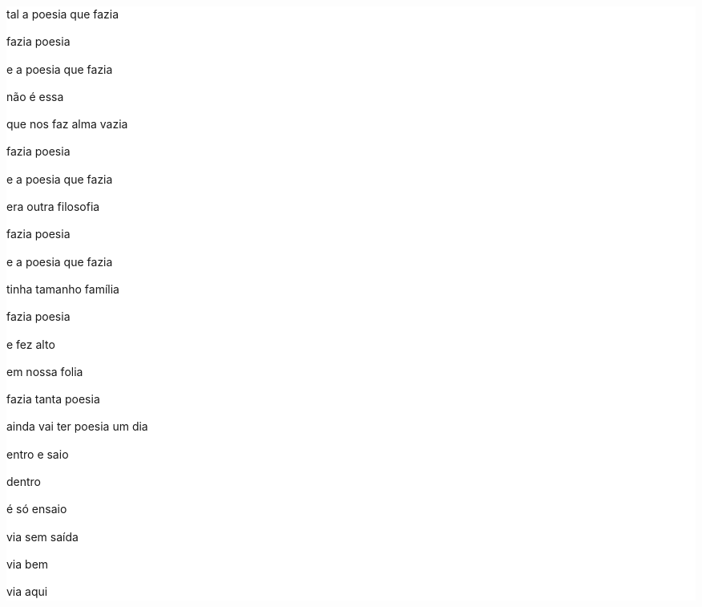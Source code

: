 tal a poesia que fazia



fazia poesia



e a poesia que fazia

não é essa

que nos faz alma vazia



fazia poesia



e a poesia que fazia

era outra filosofia



fazia poesia



e a poesia que fazia

tinha tamanho família



fazia poesia



e fez alto

em nossa folia



fazia tanta poesia

ainda vai ter poesia um dia





entro e saio



dentro

é só ensaio





via sem saída

via bem



via aqui
